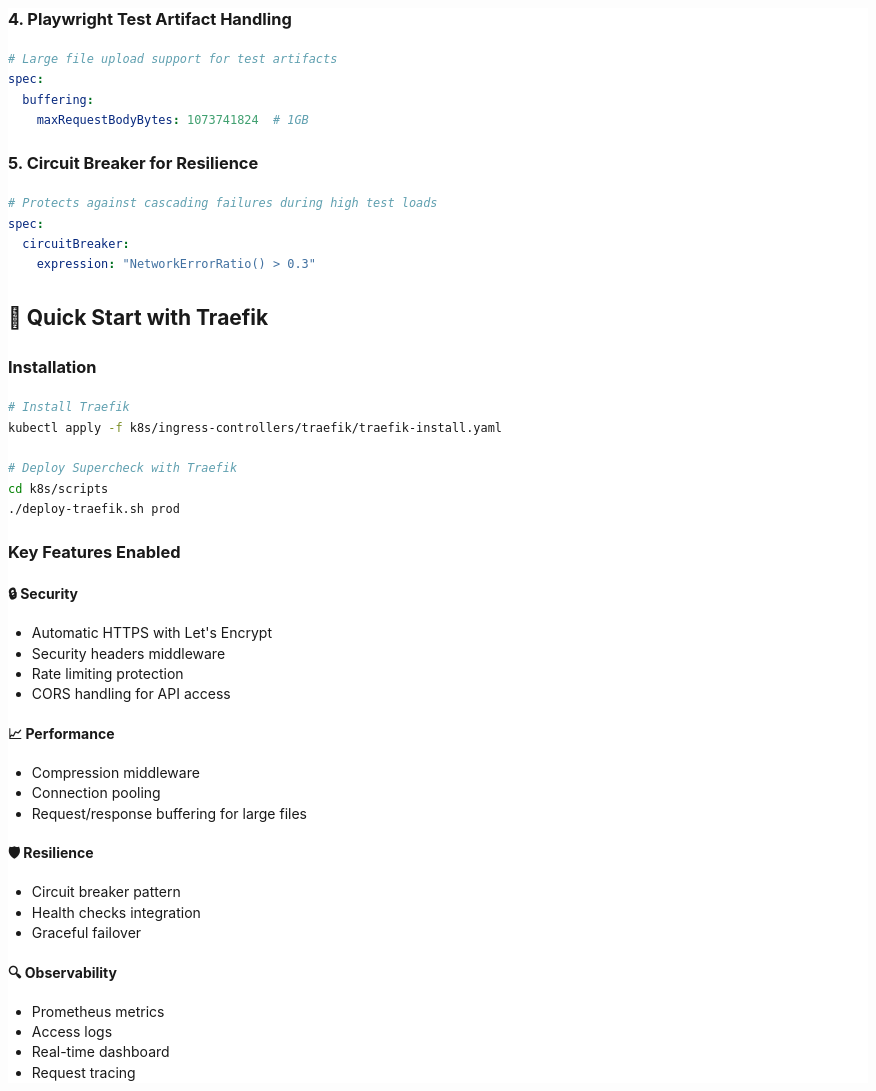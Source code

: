 ### 4. **Playwright Test Artifact Handling**
```yaml
# Large file upload support for test artifacts
spec:
  buffering:
    maxRequestBodyBytes: 1073741824  # 1GB
```

### 5. **Circuit Breaker for Resilience**
```yaml
# Protects against cascading failures during high test loads
spec:
  circuitBreaker:
    expression: "NetworkErrorRatio() > 0.3"
```

## 🚀 Quick Start with Traefik

### Installation
```bash
# Install Traefik
kubectl apply -f k8s/ingress-controllers/traefik/traefik-install.yaml

# Deploy Supercheck with Traefik
cd k8s/scripts
./deploy-traefik.sh prod
```

### Key Features Enabled

#### 🔒 **Security**
- Automatic HTTPS with Let's Encrypt
- Security headers middleware
- Rate limiting protection
- CORS handling for API access

#### 📈 **Performance**
- Compression middleware
- Connection pooling
- Request/response buffering for large files

#### 🛡️ **Resilience**
- Circuit breaker pattern
- Health checks integration
- Graceful failover

#### 🔍 **Observability**
- Prometheus metrics
- Access logs
- Real-time dashboard
- Request tracing
